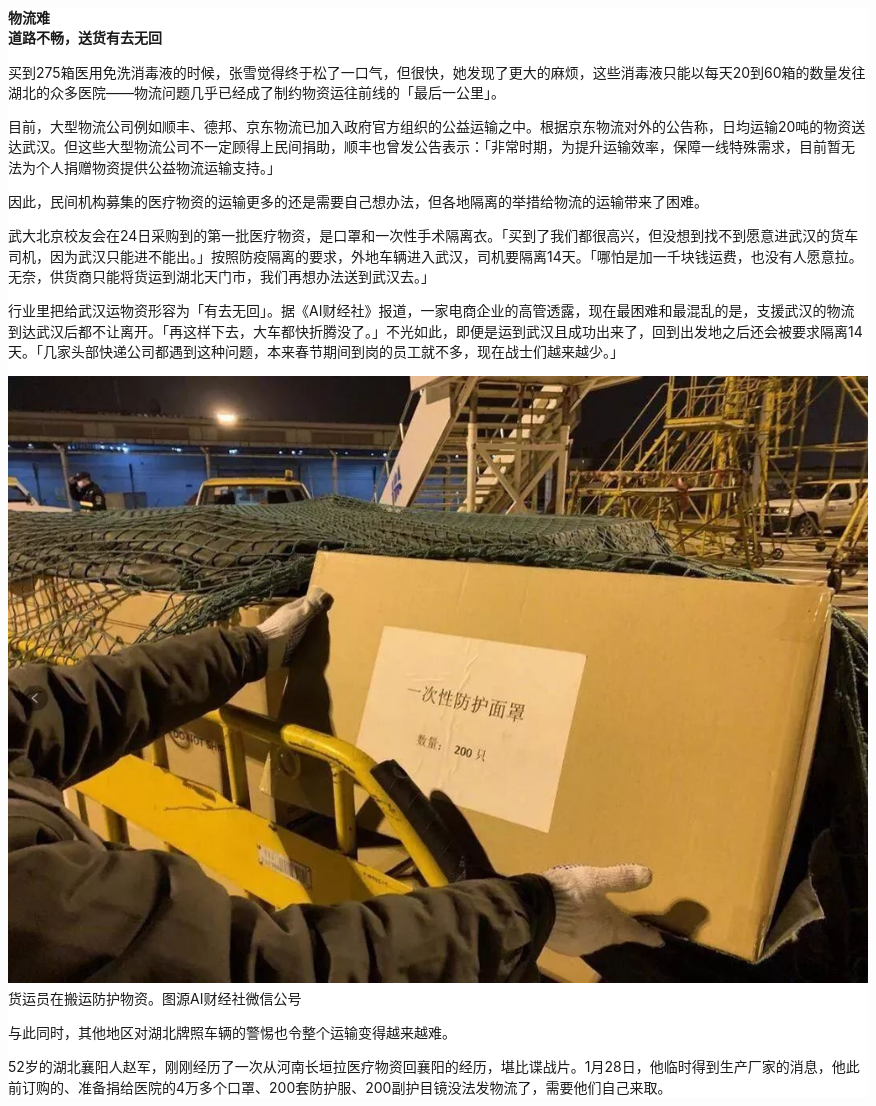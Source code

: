**物流难**  
**道路不畅，送货有去无回**

买到275箱医用免洗消毒液的时候，张雪觉得终于松了一口气，但很快，她发现了更大的麻烦，这些消毒液只能以每天20到60箱的数量发往湖北的众多医院——物流问题几乎已经成了制约物资运往前线的「最后一公里」。

目前，大型物流公司例如顺丰、德邦、京东物流已加入政府官方组织的公益运输之中。根据京东物流对外的公告称，日均运输20吨的物资送达武汉。但这些大型物流公司不一定顾得上民间捐助，顺丰也曾发公告表示：「非常时期，为提升运输效率，保障一线特殊需求，目前暂无法为个人捐赠物资提供公益物流运输支持。」

因此，民间机构募集的医疗物资的运输更多的还是需要自己想办法，但各地隔离的举措给物流的运输带来了困难。

武大北京校友会在24日采购到的第一批医疗物资，是口罩和一次性手术隔离衣。「买到了我们都很高兴，但没想到找不到愿意进武汉的货车司机，因为武汉只能进不能出。」按照防疫隔离的要求，外地车辆进入武汉，司机要隔离14天。「哪怕是加一千块钱运费，也没有人愿意拉。无奈，供货商只能将货运到湖北天门市，我们再想办法送到武汉去。」

行业里把给武汉运物资形容为「有去无回」。据《AI财经社》报道，一家电商企业的高管透露，现在最困难和最混乱的是，支援武汉的物流到达武汉后都不让离开。「再这样下去，大车都快折腾没了。」不光如此，即便是运到武汉且成功出来了，回到出发地之后还会被要求隔离14天。「几家头部快递公司都遇到这种问题，本来春节期间到岗的员工就不多，现在战士们越来越少。」

  

![](/images/post/23c17bf88a9624678074c6b7ff2cc46b.jpg)货运员在搬运防护物资。图源AI财经社微信公号  

与此同时，其他地区对湖北牌照车辆的警惕也令整个运输变得越来越难。

52岁的湖北襄阳人赵军，刚刚经历了一次从河南长垣拉医疗物资回襄阳的经历，堪比谍战片。1月28日，他临时得到生产厂家的消息，他此前订购的、准备捐给医院的4万多个口罩、200套防护服、200副护目镜没法发物流了，需要他们自己来取。
